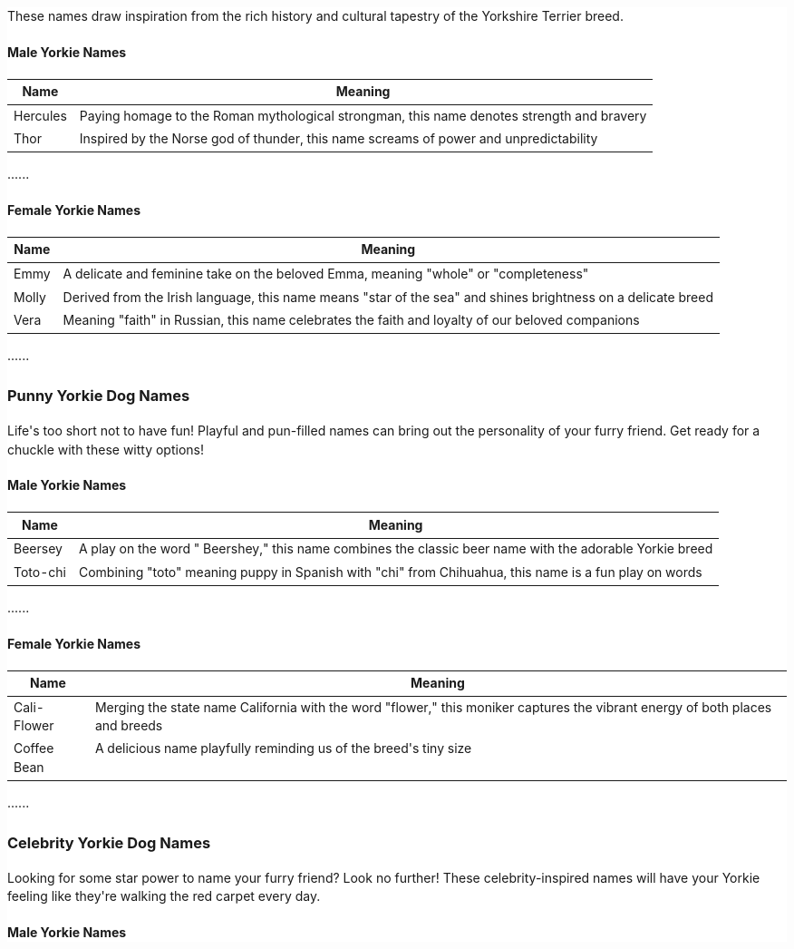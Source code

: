These names draw inspiration from the rich history and cultural tapestry of the Yorkshire Terrier breed.

#### Male Yorkie Names

**Name** | **Meaning**
------- | --------
Hercules |Paying homage to the Roman mythological strongman, this name denotes strength and bravery
Thor | Inspired by the Norse god of thunder, this name screams of power and unpredictability 

......

#### Female Yorkie Names

**Name** | **Meaning**
------- | --------
Emmy | A delicate and feminine take on the beloved Emma, meaning "whole" or "completeness"
Molly | Derived from the Irish language, this name means "star of the sea" and shines brightness on a delicate breed
Vera | Meaning "faith" in Russian, this name celebrates the faith and loyalty of our beloved companions 

......

### Punny Yorkie Dog Names

Life's too short not to have fun! Playful and pun-filled names can bring out the personality of your furry friend. Get ready for a chuckle with these witty options!

#### Male Yorkie Names

**Name** | **Meaning**
------- | --------
Beersey | A play on the word " Beershey," this name combines the classic beer name with the adorable Yorkie breed
Toto-chi | Combining "toto" meaning puppy in Spanish with "chi" from Chihuahua, this name is a fun play on words 

......

#### Female Yorkie Names

**Name** | **Meaning**
------- | --------
Cali-Flower | Merging the state name California with the word "flower," this moniker captures the vibrant energy of both places and breeds
Coffee Bean | A delicious name playfully reminding us of the breed's tiny size 

......

### Celebrity Yorkie Dog Names

Looking for some star power to name your furry friend? Look no further! These celebrity-inspired names will have your Yorkie feeling like they're walking the red carpet every day.

#### Male Yorkie Names
